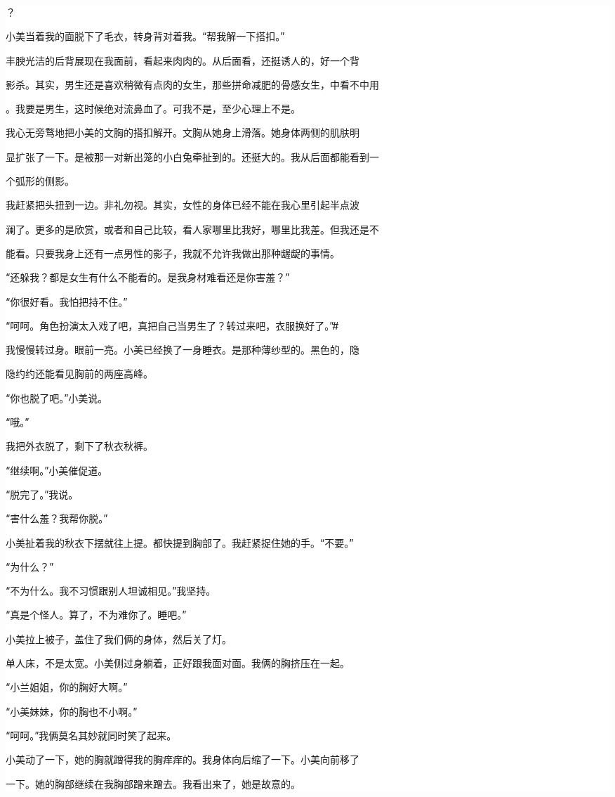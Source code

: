 ？

小美当着我的面脱下了毛衣，转身背对着我。“帮我解一下搭扣。”

丰腴光洁的后背展现在我面前，看起来肉肉的。从后面看，还挺诱人的，好一个背

影杀。其实，男生还是喜欢稍微有点肉的女生，那些拼命减肥的骨感女生，中看不中用

。我要是男生，这时候绝对流鼻血了。可我不是，至少心理上不是。

我心无旁骛地把小美的文胸的搭扣解开。文胸从她身上滑落。她身体两侧的肌肤明

显扩张了一下。是被那一对新出笼的小白兔牵扯到的。还挺大的。我从后面都能看到一

个弧形的侧影。

我赶紧把头扭到一边。非礼勿视。其实，女性的身体已经不能在我心里引起半点波

澜了。更多的是欣赏，或者和自己比较，看人家哪里比我好，哪里比我差。但我还是不

能看。只要我身上还有一点男性的影子，我就不允许我做出那种龌龊的事情。

“还躲我？都是女生有什么不能看的。是我身材难看还是你害羞？”

“你很好看。我怕把持不住。”

“呵呵。角色扮演太入戏了吧，真把自己当男生了？转过来吧，衣服换好了。”#

我慢慢转过身。眼前一亮。小美已经换了一身睡衣。是那种薄纱型的。黑色的，隐

隐约约还能看见胸前的两座高峰。

“你也脱了吧。”小美说。

“哦。”

我把外衣脱了，剩下了秋衣秋裤。

“继续啊。”小美催促道。

“脱完了。”我说。

“害什么羞？我帮你脱。”

小美扯着我的秋衣下摆就往上提。都快提到胸部了。我赶紧捉住她的手。“不要。”

“为什么？”

“不为什么。我不习惯跟别人坦诚相见。”我坚持。

“真是个怪人。算了，不为难你了。睡吧。”

小美拉上被子，盖住了我们俩的身体，然后关了灯。

单人床，不是太宽。小美侧过身躺着，正好跟我面对面。我俩的胸挤压在一起。

“小兰姐姐，你的胸好大啊。”

“小美妹妹，你的胸也不小啊。”

“呵呵。”我俩莫名其妙就同时笑了起来。

小美动了一下，她的胸就蹭得我的胸痒痒的。我身体向后缩了一下。小美向前移了

一下。她的胸部继续在我胸部蹭来蹭去。我看出来了，她是故意的。

